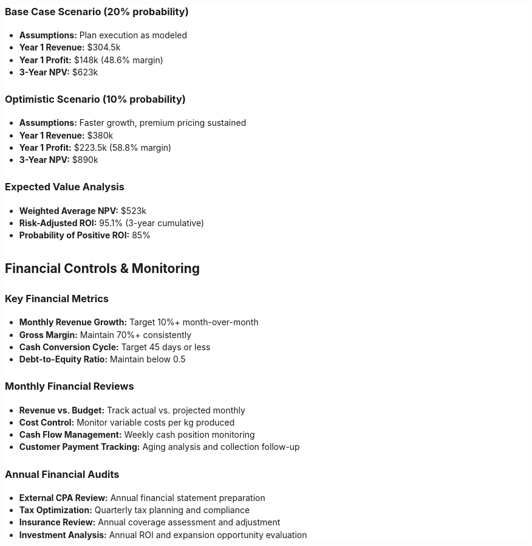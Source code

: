 ### Base Case Scenario (20% probability)

- **Assumptions:** Plan execution as modeled
- **Year 1 Revenue:** $304.5k
- **Year 1 Profit:** $148k (48.6% margin)
- **3-Year NPV:** $623k

### Optimistic Scenario (10% probability)

- **Assumptions:** Faster growth, premium pricing sustained
- **Year 1 Revenue:** $380k
- **Year 1 Profit:** $223.5k (58.8% margin)
- **3-Year NPV:** $890k

### Expected Value Analysis

- **Weighted Average NPV:** $523k
- **Risk-Adjusted ROI:** 95.1% (3-year cumulative)
- **Probability of Positive ROI:** 85%

## Financial Controls & Monitoring

### Key Financial Metrics

- **Monthly Revenue Growth:** Target 10%+ month-over-month
- **Gross Margin:** Maintain 70%+ consistently
- **Cash Conversion Cycle:** Target 45 days or less
- **Debt-to-Equity Ratio:** Maintain below 0.5

### Monthly Financial Reviews

- **Revenue vs. Budget:** Track actual vs. projected monthly
- **Cost Control:** Monitor variable costs per kg produced
- **Cash Flow Management:** Weekly cash position monitoring
- **Customer Payment Tracking:** Aging analysis and collection follow-up

### Annual Financial Audits

- **External CPA Review:** Annual financial statement preparation
- **Tax Optimization:** Quarterly tax planning and compliance
- **Insurance Review:** Annual coverage assessment and adjustment
- **Investment Analysis:** Annual ROI and expansion opportunity evaluation
